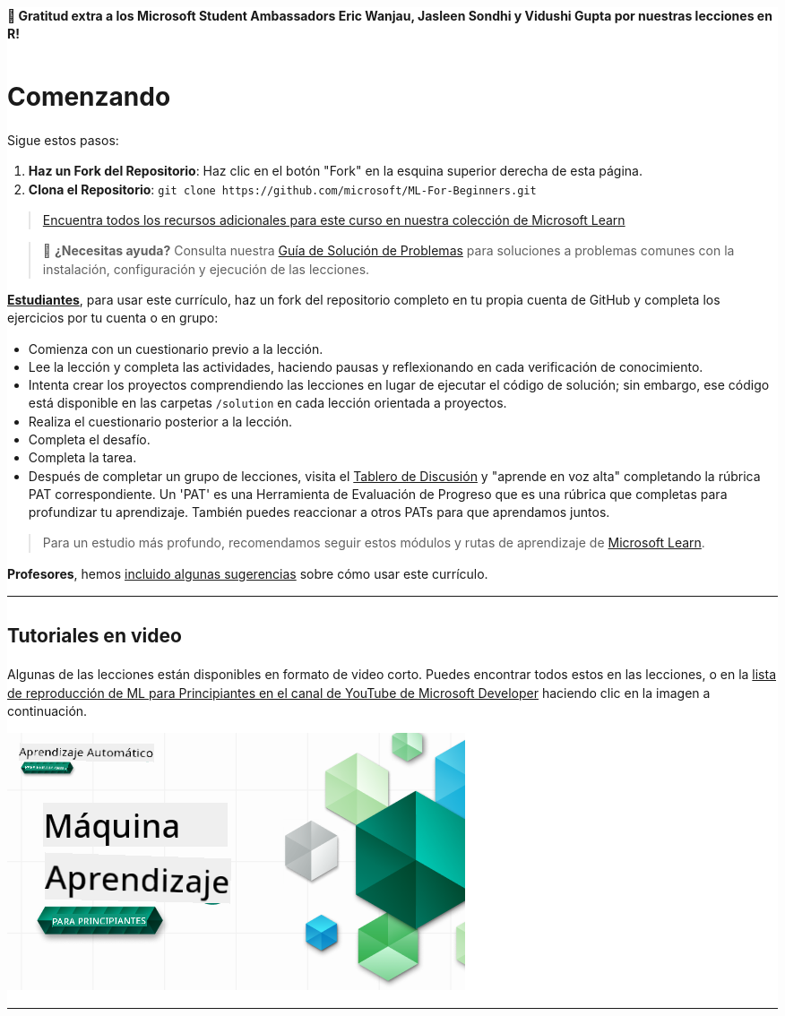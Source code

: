 **🤩 Gratitud extra a los Microsoft Student Ambassadors Eric Wanjau, Jasleen Sondhi y Vidushi Gupta por nuestras lecciones en R!**  

# Comenzando  

Sigue estos pasos:  
1. **Haz un Fork del Repositorio**: Haz clic en el botón "Fork" en la esquina superior derecha de esta página.  
2. **Clona el Repositorio**: `git clone https://github.com/microsoft/ML-For-Beginners.git`  

> [Encuentra todos los recursos adicionales para este curso en nuestra colección de Microsoft Learn](https://learn.microsoft.com/en-us/collections/qrqzamz1nn2wx3?WT.mc_id=academic-77952-bethanycheum)  

> 🔧 **¿Necesitas ayuda?** Consulta nuestra [Guía de Solución de Problemas](TROUBLESHOOTING.md) para soluciones a problemas comunes con la instalación, configuración y ejecución de las lecciones.  

**[Estudiantes](https://aka.ms/student-page)**, para usar este currículo, haz un fork del repositorio completo en tu propia cuenta de GitHub y completa los ejercicios por tu cuenta o en grupo:  

- Comienza con un cuestionario previo a la lección.  
- Lee la lección y completa las actividades, haciendo pausas y reflexionando en cada verificación de conocimiento.  
- Intenta crear los proyectos comprendiendo las lecciones en lugar de ejecutar el código de solución; sin embargo, ese código está disponible en las carpetas `/solution` en cada lección orientada a proyectos.  
- Realiza el cuestionario posterior a la lección.  
- Completa el desafío.  
- Completa la tarea.  
- Después de completar un grupo de lecciones, visita el [Tablero de Discusión](https://github.com/microsoft/ML-For-Beginners/discussions) y "aprende en voz alta" completando la rúbrica PAT correspondiente. Un 'PAT' es una Herramienta de Evaluación de Progreso que es una rúbrica que completas para profundizar tu aprendizaje. También puedes reaccionar a otros PATs para que aprendamos juntos.  

> Para un estudio más profundo, recomendamos seguir estos módulos y rutas de aprendizaje de [Microsoft Learn](https://docs.microsoft.com/en-us/users/jenlooper-2911/collections/k7o7tg1gp306q4?WT.mc_id=academic-77952-leestott).  

**Profesores**, hemos [incluido algunas sugerencias](for-teachers.md) sobre cómo usar este currículo.  

---

## Tutoriales en video  

Algunas de las lecciones están disponibles en formato de video corto. Puedes encontrar todos estos en las lecciones, o en la [lista de reproducción de ML para Principiantes en el canal de YouTube de Microsoft Developer](https://aka.ms/ml-beginners-videos) haciendo clic en la imagen a continuación.  

![](./img/img2.png) 

---